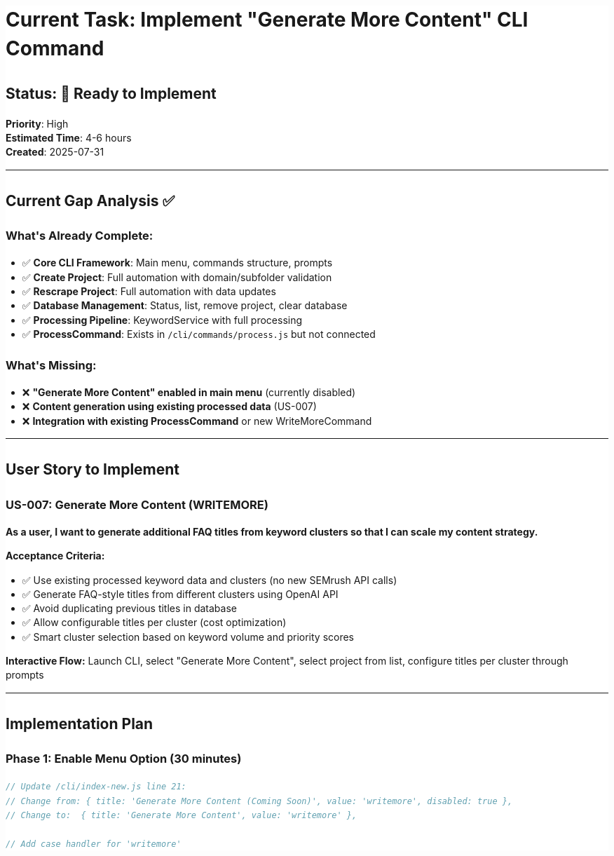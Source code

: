 # Current Task: Implement "Generate More Content" CLI Command

## Status: 🎯 Ready to Implement  
**Priority**: High  
**Estimated Time**: 4-6 hours  
**Created**: 2025-07-31  

---

## Current Gap Analysis ✅

### What's Already Complete:
- ✅ **Core CLI Framework**: Main menu, commands structure, prompts
- ✅ **Create Project**: Full automation with domain/subfolder validation
- ✅ **Rescrape Project**: Full automation with data updates  
- ✅ **Database Management**: Status, list, remove project, clear database
- ✅ **Processing Pipeline**: KeywordService with full processing
- ✅ **ProcessCommand**: Exists in `/cli/commands/process.js` but not connected

### What's Missing:
- ❌ **"Generate More Content" enabled in main menu** (currently disabled)
- ❌ **Content generation using existing processed data** (US-007)
- ❌ **Integration with existing ProcessCommand** or new WriteMoreCommand

---

## User Story to Implement

### US-007: Generate More Content (WRITEMORE)
**As a user, I want to generate additional FAQ titles from keyword clusters so that I can scale my content strategy.**

**Acceptance Criteria:**
- ✅ Use existing processed keyword data and clusters (no new SEMrush API calls)
- ✅ Generate FAQ-style titles from different clusters using OpenAI API
- ✅ Avoid duplicating previous titles in database
- ✅ Allow configurable titles per cluster (cost optimization)
- ✅ Smart cluster selection based on keyword volume and priority scores

**Interactive Flow:** Launch CLI, select "Generate More Content", select project from list, configure titles per cluster through prompts

---

## Implementation Plan

### Phase 1: Enable Menu Option (30 minutes)
```javascript
// Update /cli/index-new.js line 21:
// Change from: { title: 'Generate More Content (Coming Soon)', value: 'writemore', disabled: true },
// Change to:  { title: 'Generate More Content', value: 'writemore' },

// Add case handler for 'writemore'
```
